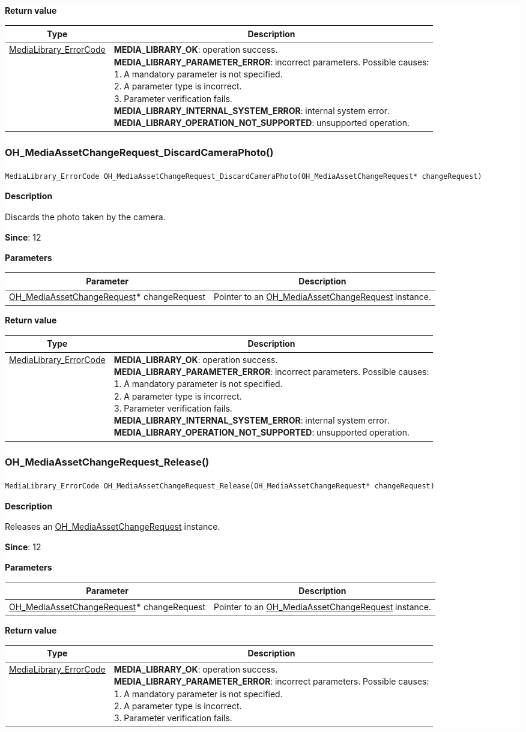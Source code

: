 **Return value**

| Type| Description|
| -- | -- |
| [MediaLibrary_ErrorCode](capi-media-asset-base-capi-h.md#medialibrary_errorcode) | **MEDIA_LIBRARY_OK**: operation success.<br>**MEDIA_LIBRARY_PARAMETER_ERROR**: incorrect parameters. Possible causes:<br>                                      1. A mandatory parameter is not specified.<br>                                      2. A parameter type is incorrect.<br>                                      3. Parameter verification fails.<br>**MEDIA_LIBRARY_INTERNAL_SYSTEM_ERROR**: internal system error.<br>**MEDIA_LIBRARY_OPERATION_NOT_SUPPORTED**: unsupported operation.|

### OH_MediaAssetChangeRequest_DiscardCameraPhoto()

```
MediaLibrary_ErrorCode OH_MediaAssetChangeRequest_DiscardCameraPhoto(OH_MediaAssetChangeRequest* changeRequest)
```

**Description**

Discards the photo taken by the camera.

**Since**: 12


**Parameters**

| Parameter| Description|
| -- | -- |
| [OH_MediaAssetChangeRequest](capi-mediaassetmanager-oh-mediaassetchangerequest.md)* changeRequest | Pointer to an [OH_MediaAssetChangeRequest](capi-mediaassetmanager-oh-mediaassetchangerequest.md) instance.|

**Return value**

| Type| Description|
| -- | -- |
| [MediaLibrary_ErrorCode](capi-media-asset-base-capi-h.md#medialibrary_errorcode) | **MEDIA_LIBRARY_OK**: operation success.<br>**MEDIA_LIBRARY_PARAMETER_ERROR**: incorrect parameters. Possible causes:<br>                                      1. A mandatory parameter is not specified.<br>                                      2. A parameter type is incorrect.<br>                                      3. Parameter verification fails.<br>**MEDIA_LIBRARY_INTERNAL_SYSTEM_ERROR**: internal system error.<br>**MEDIA_LIBRARY_OPERATION_NOT_SUPPORTED**: unsupported operation.|

### OH_MediaAssetChangeRequest_Release()

```
MediaLibrary_ErrorCode OH_MediaAssetChangeRequest_Release(OH_MediaAssetChangeRequest* changeRequest)
```

**Description**

Releases an [OH_MediaAssetChangeRequest](capi-mediaassetmanager-oh-mediaassetchangerequest.md) instance.

**Since**: 12


**Parameters**

| Parameter| Description|
| -- | -- |
| [OH_MediaAssetChangeRequest](capi-mediaassetmanager-oh-mediaassetchangerequest.md)* changeRequest | Pointer to an [OH_MediaAssetChangeRequest](capi-mediaassetmanager-oh-mediaassetchangerequest.md) instance.|

**Return value**

| Type| Description|
| -- | -- |
| [MediaLibrary_ErrorCode](capi-media-asset-base-capi-h.md#medialibrary_errorcode) | **MEDIA_LIBRARY_OK**: operation success.<br>**MEDIA_LIBRARY_PARAMETER_ERROR**: incorrect parameters. Possible causes:<br>                                      1. A mandatory parameter is not specified.<br>                                      2. A parameter type is incorrect.<br>                                      3. Parameter verification fails.|
